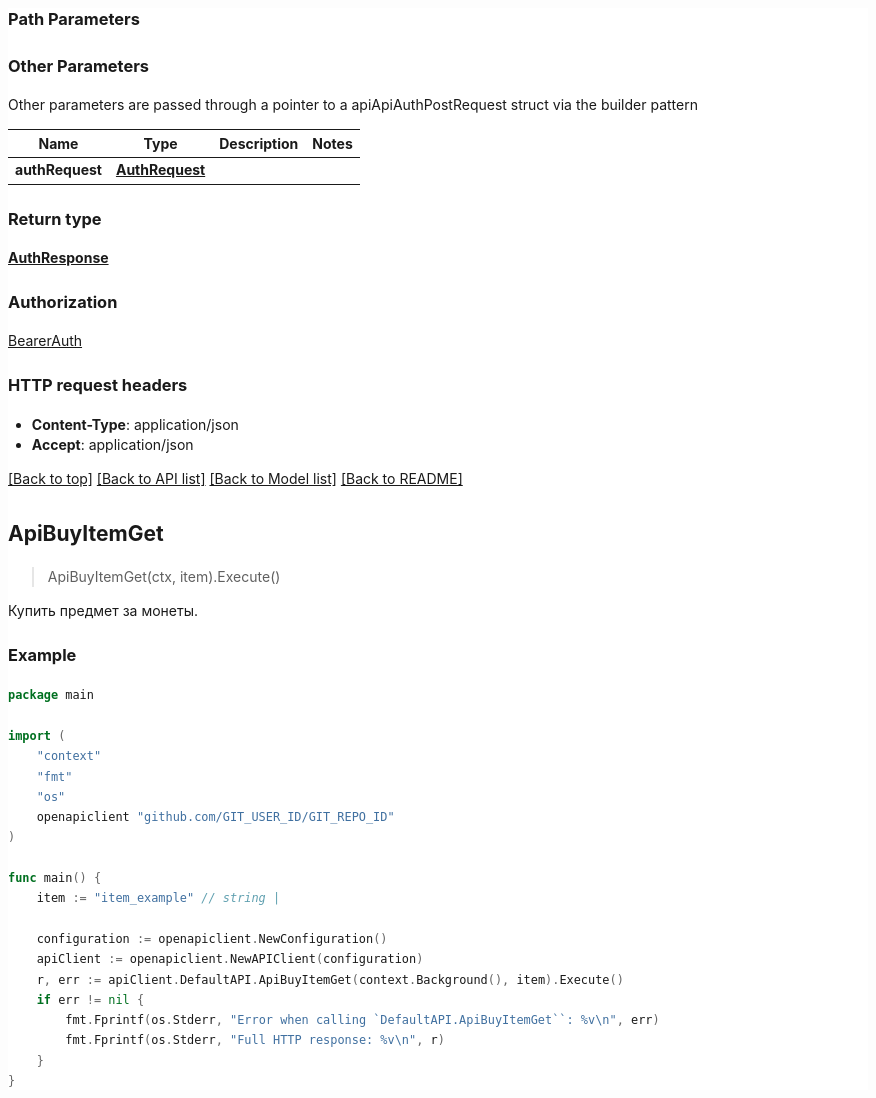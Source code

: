 ### Path Parameters



### Other Parameters

Other parameters are passed through a pointer to a apiApiAuthPostRequest struct via the builder pattern


Name | Type | Description  | Notes
------------- | ------------- | ------------- | -------------
 **authRequest** | [**AuthRequest**](AuthRequest.md) |  | 

### Return type

[**AuthResponse**](AuthResponse.md)

### Authorization

[BearerAuth](../README.md#BearerAuth)

### HTTP request headers

- **Content-Type**: application/json
- **Accept**: application/json

[[Back to top]](#) [[Back to API list]](../README.md#documentation-for-api-endpoints)
[[Back to Model list]](../README.md#documentation-for-models)
[[Back to README]](../README.md)


## ApiBuyItemGet

> ApiBuyItemGet(ctx, item).Execute()

Купить предмет за монеты.

### Example

```go
package main

import (
	"context"
	"fmt"
	"os"
	openapiclient "github.com/GIT_USER_ID/GIT_REPO_ID"
)

func main() {
	item := "item_example" // string | 

	configuration := openapiclient.NewConfiguration()
	apiClient := openapiclient.NewAPIClient(configuration)
	r, err := apiClient.DefaultAPI.ApiBuyItemGet(context.Background(), item).Execute()
	if err != nil {
		fmt.Fprintf(os.Stderr, "Error when calling `DefaultAPI.ApiBuyItemGet``: %v\n", err)
		fmt.Fprintf(os.Stderr, "Full HTTP response: %v\n", r)
	}
}
```
